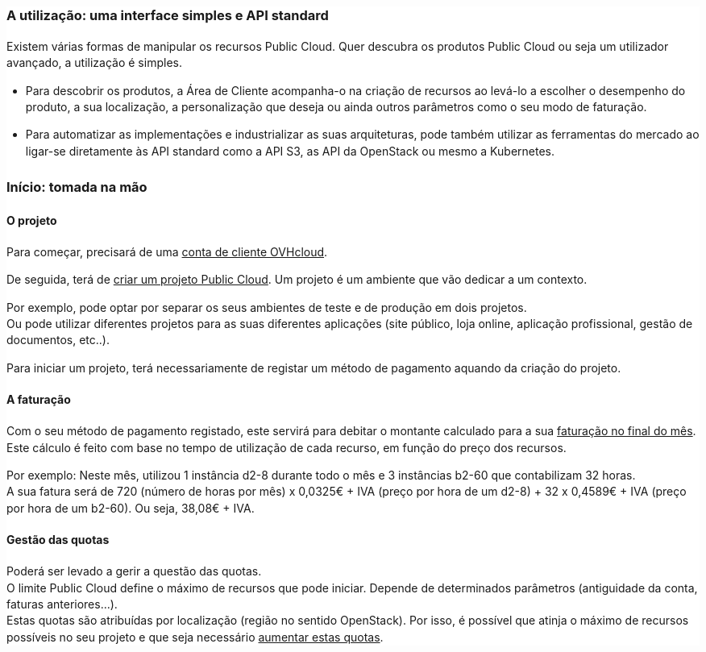 ### A utilização: uma interface simples e API standard

Existem várias formas de manipular os recursos Public Cloud. Quer descubra os produtos Public Cloud ou seja um utilizador avançado, a utilização é simples.

- Para descobrir os produtos, a Área de Cliente acompanha-o na criação de recursos ao levá-lo a escolher o desempenho do produto, a sua localização, a personalização que deseja ou ainda outros parâmetros como o seu modo de faturação.

- Para automatizar as implementações e industrializar as suas arquiteturas, pode também utilizar as ferramentas do mercado ao ligar-se diretamente às API standard como a API S3, as API da OpenStack ou mesmo a Kubernetes.

### Início: tomada na mão

#### O projeto

Para começar, precisará de uma [conta de cliente OVHcloud](/pages/account_and_service_management/account_information/ovhcloud-account-creation).

De seguida, terá de [criar um projeto Public Cloud](/pages/public_cloud/compute/create_a_public_cloud_project). Um projeto é um ambiente que vão dedicar a um contexto.

Por exemplo, pode optar por separar os seus ambientes de teste e de produção em dois projetos.
<br>Ou pode utilizar diferentes projetos para as suas diferentes aplicações (site público, loja online, aplicação profissional, gestão de documentos, etc..).

Para iniciar um projeto, terá necessariamente de registar um método de pagamento aquando da criação do projeto.

#### A faturação

Com o seu método de pagamento registado, este servirá para debitar o montante calculado para a sua [faturação no final do mês](/pages/public_cloud/compute/analyze_billing). Este cálculo é feito com base no tempo de utilização de cada recurso, em função do preço dos recursos.

Por exemplo: Neste mês, utilizou 1 instância d2-8 durante todo o mês e 3 instâncias b2-60 que contabilizam 32 horas.
<br>A sua fatura será de 720 (número de horas por mês) x 0,0325€ + IVA (preço por hora de um d2-8) + 32 x 0,4589€ + IVA (preço por hora de um b2-60). Ou seja, 38,08€ + IVA.

#### Gestão das quotas

Poderá ser levado a gerir a questão das quotas.
<br>O limite Public Cloud define o máximo de recursos que pode iniciar. Depende de determinados parâmetros (antiguidade da conta, faturas anteriores...).
<br>Estas quotas são atribuídas por localização (região no sentido OpenStack). Por isso, é possível que atinja o máximo de recursos possíveis no seu projeto e que seja necessário [aumentar estas quotas](/pages/public_cloud/compute/increasing_public_cloud_quota).

